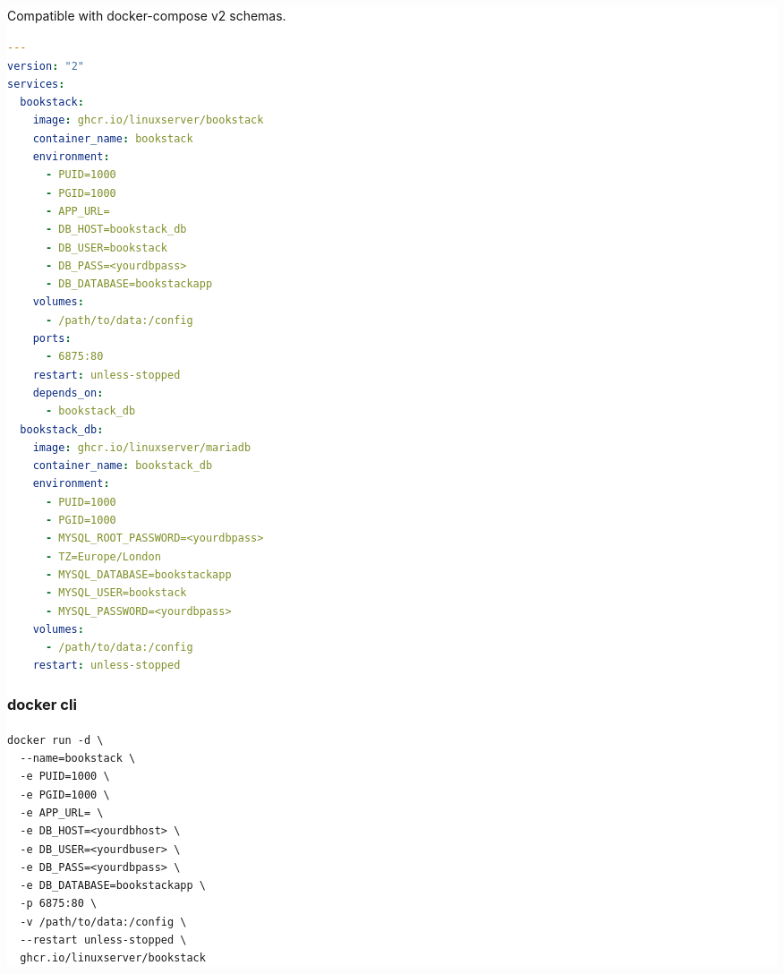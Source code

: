 Compatible with docker-compose v2 schemas.

```yaml
---
version: "2"
services:
  bookstack:
    image: ghcr.io/linuxserver/bookstack
    container_name: bookstack
    environment:
      - PUID=1000
      - PGID=1000
      - APP_URL=
      - DB_HOST=bookstack_db
      - DB_USER=bookstack
      - DB_PASS=<yourdbpass>
      - DB_DATABASE=bookstackapp
    volumes:
      - /path/to/data:/config
    ports:
      - 6875:80
    restart: unless-stopped
    depends_on:
      - bookstack_db
  bookstack_db:
    image: ghcr.io/linuxserver/mariadb
    container_name: bookstack_db
    environment:
      - PUID=1000
      - PGID=1000
      - MYSQL_ROOT_PASSWORD=<yourdbpass>
      - TZ=Europe/London
      - MYSQL_DATABASE=bookstackapp
      - MYSQL_USER=bookstack
      - MYSQL_PASSWORD=<yourdbpass>
    volumes:
      - /path/to/data:/config
    restart: unless-stopped

```

### docker cli

```
docker run -d \
  --name=bookstack \
  -e PUID=1000 \
  -e PGID=1000 \
  -e APP_URL= \
  -e DB_HOST=<yourdbhost> \
  -e DB_USER=<yourdbuser> \
  -e DB_PASS=<yourdbpass> \
  -e DB_DATABASE=bookstackapp \
  -p 6875:80 \
  -v /path/to/data:/config \
  --restart unless-stopped \
  ghcr.io/linuxserver/bookstack
```
